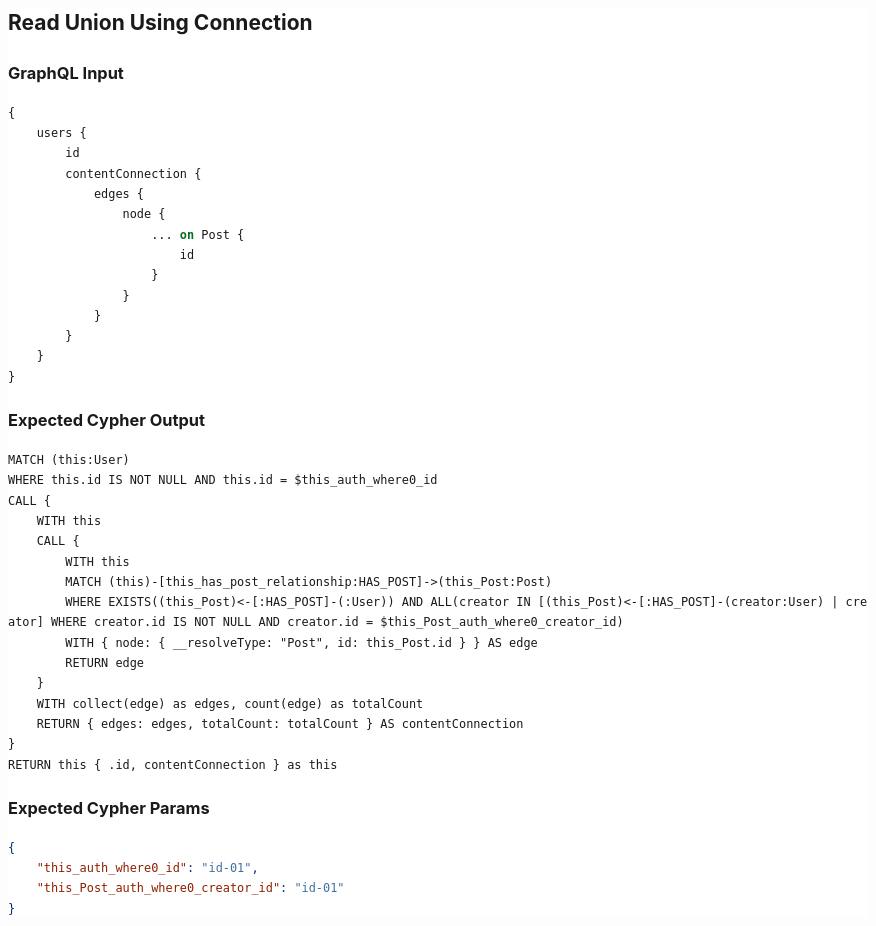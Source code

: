 
## Read Union Using Connection

### GraphQL Input

```graphql
{
    users {
        id
        contentConnection {
            edges {
                node {
                    ... on Post {
                        id
                    }
                }
            }
        }
    }
}
```

### Expected Cypher Output

```cypher
MATCH (this:User)
WHERE this.id IS NOT NULL AND this.id = $this_auth_where0_id
CALL {
    WITH this
    CALL {
        WITH this
        MATCH (this)-[this_has_post_relationship:HAS_POST]->(this_Post:Post)
        WHERE EXISTS((this_Post)<-[:HAS_POST]-(:User)) AND ALL(creator IN [(this_Post)<-[:HAS_POST]-(creator:User) | creator] WHERE creator.id IS NOT NULL AND creator.id = $this_Post_auth_where0_creator_id)
        WITH { node: { __resolveType: "Post", id: this_Post.id } } AS edge
        RETURN edge
    }
    WITH collect(edge) as edges, count(edge) as totalCount
    RETURN { edges: edges, totalCount: totalCount } AS contentConnection
}
RETURN this { .id, contentConnection } as this
```

### Expected Cypher Params

```json
{
    "this_auth_where0_id": "id-01",
    "this_Post_auth_where0_creator_id": "id-01"
}
```
